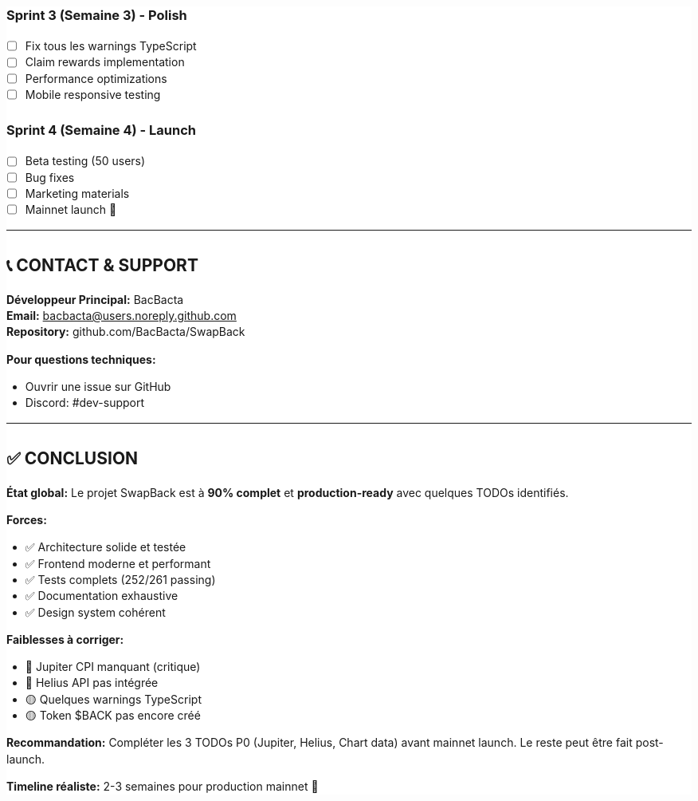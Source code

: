 ### Sprint 3 (Semaine 3) - Polish
- [ ] Fix tous les warnings TypeScript
- [ ] Claim rewards implementation
- [ ] Performance optimizations
- [ ] Mobile responsive testing

### Sprint 4 (Semaine 4) - Launch
- [ ] Beta testing (50 users)
- [ ] Bug fixes
- [ ] Marketing materials
- [ ] Mainnet launch 🚀

---

## 📞 CONTACT & SUPPORT

**Développeur Principal:** BacBacta  
**Email:** bacbacta@users.noreply.github.com  
**Repository:** github.com/BacBacta/SwapBack

**Pour questions techniques:**
- Ouvrir une issue sur GitHub
- Discord: #dev-support

---

## ✅ CONCLUSION

**État global:** Le projet SwapBack est à **90% complet** et **production-ready** avec quelques TODOs identifiés.

**Forces:**
- ✅ Architecture solide et testée
- ✅ Frontend moderne et performant
- ✅ Tests complets (252/261 passing)
- ✅ Documentation exhaustive
- ✅ Design system cohérent

**Faiblesses à corriger:**
- 🔴 Jupiter CPI manquant (critique)
- 🔴 Helius API pas intégrée
- 🟡 Quelques warnings TypeScript
- 🟡 Token $BACK pas encore créé

**Recommandation:** Compléter les 3 TODOs P0 (Jupiter, Helius, Chart data) avant mainnet launch. Le reste peut être fait post-launch.

**Timeline réaliste:** 2-3 semaines pour production mainnet 🚀
